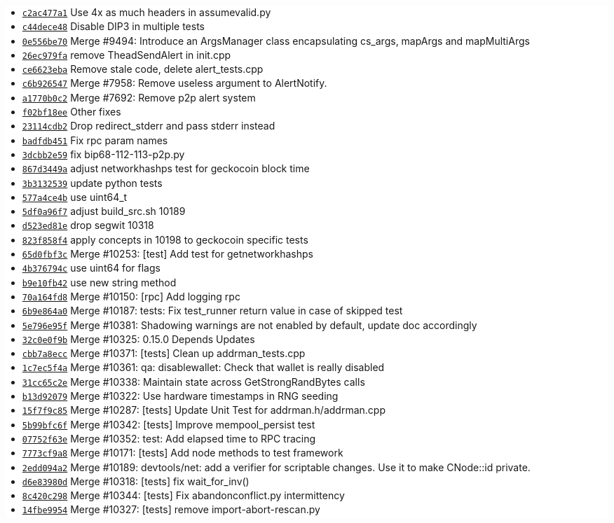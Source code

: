 - [`c2ac477a1`](https://github.com/geckocoin/geckocoin/commit/c2ac477a1) Use 4x as much headers in assumevalid.py
- [`c44dece48`](https://github.com/geckocoin/geckocoin/commit/c44dece48) Disable DIP3 in multiple tests
- [`0e556be70`](https://github.com/geckocoin/geckocoin/commit/0e556be70) Merge #9494: Introduce an ArgsManager class encapsulating cs_args, mapArgs  and mapMultiArgs
- [`26ec979fa`](https://github.com/geckocoin/geckocoin/commit/26ec979fa) remove TheadSendAlert in init.cpp
- [`ce6623eba`](https://github.com/geckocoin/geckocoin/commit/ce6623eba) Remove stale code, delete alert_tests.cpp
- [`c6b926547`](https://github.com/geckocoin/geckocoin/commit/c6b926547) Merge #7958: Remove useless argument to AlertNotify.
- [`a1770b0c2`](https://github.com/geckocoin/geckocoin/commit/a1770b0c2) Merge #7692: Remove p2p alert system
- [`f02bf18ee`](https://github.com/geckocoin/geckocoin/commit/f02bf18ee) Other fixes
- [`23114cdb2`](https://github.com/geckocoin/geckocoin/commit/23114cdb2) Drop redirect_stderr and pass stderr instead
- [`badfdb451`](https://github.com/geckocoin/geckocoin/commit/badfdb451) Fix rpc param names
- [`3dcbb2e59`](https://github.com/geckocoin/geckocoin/commit/3dcbb2e59) fix bip68-112-113-p2p.py
- [`867d3449a`](https://github.com/geckocoin/geckocoin/commit/867d3449a) adjust networkhashps test for geckocoin block time
- [`3b3132539`](https://github.com/geckocoin/geckocoin/commit/3b3132539) update python tests
- [`577a4ce4b`](https://github.com/geckocoin/geckocoin/commit/577a4ce4b) use uint64_t
- [`5df0a96f7`](https://github.com/geckocoin/geckocoin/commit/5df0a96f7) adjust build_src.sh 10189
- [`d523ed81e`](https://github.com/geckocoin/geckocoin/commit/d523ed81e) drop segwit 10318
- [`823f858f4`](https://github.com/geckocoin/geckocoin/commit/823f858f4) apply concepts in 10198 to geckocoin specific tests
- [`65d0fbf3c`](https://github.com/geckocoin/geckocoin/commit/65d0fbf3c) Merge #10253: [test] Add test for getnetworkhashps
- [`4b376794c`](https://github.com/geckocoin/geckocoin/commit/4b376794c) use uint64 for flags
- [`b9e10fb42`](https://github.com/geckocoin/geckocoin/commit/b9e10fb42) use new string method
- [`70a164fd8`](https://github.com/geckocoin/geckocoin/commit/70a164fd8) Merge #10150: [rpc] Add logging rpc
- [`6b9e864a0`](https://github.com/geckocoin/geckocoin/commit/6b9e864a0) Merge #10187: tests: Fix test_runner return value in case of skipped test
- [`5e796e95f`](https://github.com/geckocoin/geckocoin/commit/5e796e95f) Merge #10381: Shadowing warnings are not enabled by default, update doc accordingly
- [`32c0e0f9b`](https://github.com/geckocoin/geckocoin/commit/32c0e0f9b) Merge #10325: 0.15.0 Depends Updates
- [`cbb7a8ecc`](https://github.com/geckocoin/geckocoin/commit/cbb7a8ecc) Merge #10371: [tests] Clean up addrman_tests.cpp
- [`1c7ec5f4a`](https://github.com/geckocoin/geckocoin/commit/1c7ec5f4a) Merge #10361: qa: disablewallet: Check that wallet is really disabled
- [`31cc65c2e`](https://github.com/geckocoin/geckocoin/commit/31cc65c2e) Merge #10338: Maintain state across GetStrongRandBytes calls
- [`b13d92079`](https://github.com/geckocoin/geckocoin/commit/b13d92079) Merge #10322: Use hardware timestamps in RNG seeding
- [`15f7f9c85`](https://github.com/geckocoin/geckocoin/commit/15f7f9c85) Merge #10287: [tests] Update Unit Test for addrman.h/addrman.cpp
- [`5b99bfc6f`](https://github.com/geckocoin/geckocoin/commit/5b99bfc6f) Merge #10342: [tests] Improve mempool_persist test
- [`07752f63e`](https://github.com/geckocoin/geckocoin/commit/07752f63e) Merge #10352: test: Add elapsed time to RPC tracing
- [`7773cf9a8`](https://github.com/geckocoin/geckocoin/commit/7773cf9a8) Merge #10171: [tests] Add node methods to test framework
- [`2edd094a2`](https://github.com/geckocoin/geckocoin/commit/2edd094a2) Merge #10189: devtools/net: add a verifier for scriptable changes. Use it to make CNode::id private.
- [`d6e83980d`](https://github.com/geckocoin/geckocoin/commit/d6e83980d) Merge #10318: [tests] fix wait_for_inv()
- [`8c420c298`](https://github.com/geckocoin/geckocoin/commit/8c420c298) Merge #10344: [tests] Fix abandonconflict.py intermittency
- [`14fbe9954`](https://github.com/geckocoin/geckocoin/commit/14fbe9954) Merge #10327: [tests] remove import-abort-rescan.py